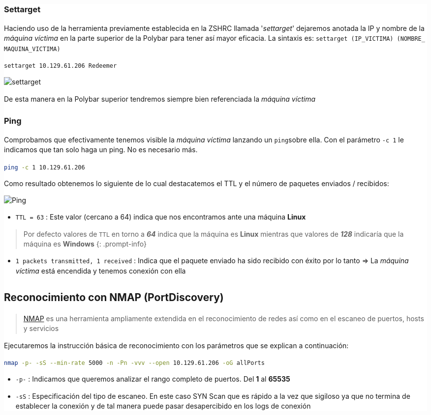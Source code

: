 ### Settarget

Haciendo uso de la herramienta previamente establecida en la ZSHRC llamada '*settarget*' dejaremos anotada la IP y nombre de la *máquina víctima* en la parte superior de la Polybar para tener así mayor eficacia. La sintaxis es: `settarget (IP_VICTIMA) (NOMBRE_MAQUINA_VICTIMA)`

~~~bash
settarget 10.129.61.206 Redeemer
~~~

![settarget](settarget.png)

De esta manera en la Polybar superior tendremos siempre bien referenciada la *máquina víctima*

### Ping

Comprobamos que efectivamente tenemos visible la *máquina víctima* lanzando un `ping`sobre ella. Con el parámetro `-c 1` le indicamos que tan solo haga un ping. No es necesario más.

~~~bash
ping -c 1 10.129.61.206
~~~

Como resultado obtenemos lo siguiente de lo cual destacatemos el TTL y el número de paquetes enviados / recibidos:

![Ping](ping.png)

* `TTL = 63`
: Este valor (cercano a 64) indica que nos encontramos ante una máquina **Linux**

> Por defecto valores de `TTL` en torno a ***64*** indica que la máquina es **Linux** mientras que valores de ***128*** indicaría que la máquina es **Windows**
{: .prompt-info}

* `1 packets transmitted, 1 received`
: Indica que el paquete enviado ha sido recibido con éxito por lo tanto => La *máquina víctima* está encendida y tenemos conexión con ella

## Reconocimiento con NMAP (PortDiscovery)

>[NMAP][nmap] es una herramienta ampliamente extendida en el reconocimiento de redes así como en el escaneo de puertos, hosts y servicios

Ejecutaremos la instrucción básica de reconocimiento con los parámetros que se explican a continuación:

~~~bash
nmap -p- -sS --min-rate 5000 -n -Pn -vvv --open 10.129.61.206 -oG allPorts
~~~

* `-p-`
: Indicamos que queremos analizar el rango completo de puertos. Del **1** al **65535**

* `-sS`
: Especificación del tipo de escaneo. En este caso SYN Scan que es rápido a la vez que sigiloso ya que no termina de establecer la conexión y de tal manera puede pasar desapercibido en los logs de conexión


[htb]: https://www.hackthebox.com
[vpn]: https://www.skkkajenen.com/posts/Connect-VPN-HTB/
[nmap]: https://nmap.org
